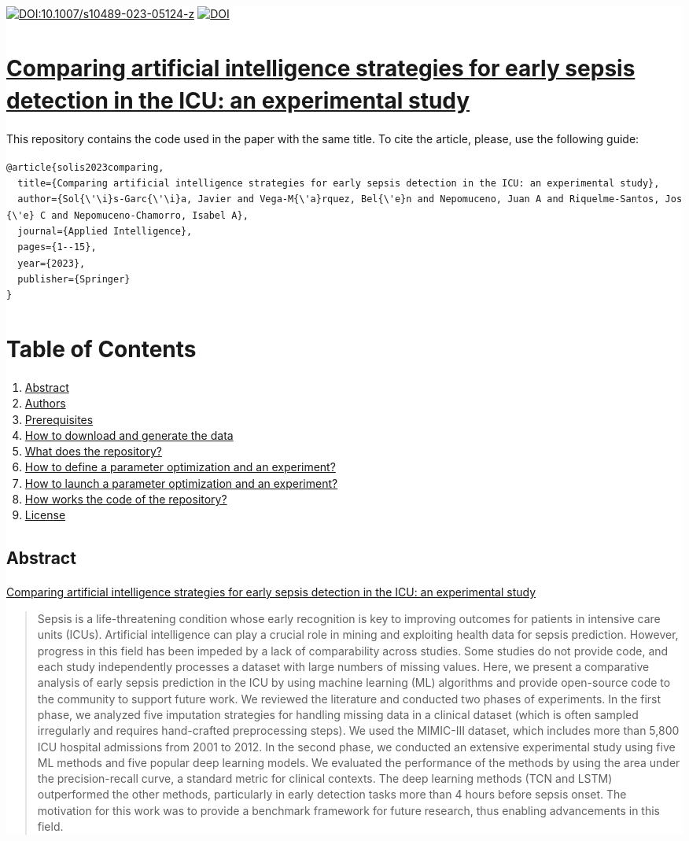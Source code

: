 [![DOI:10.1007/s10489-023-05124-z](http://img.shields.io/badge/DOI-10.1007/s10489--023--05124--z-32a852.svg)](https://doi.org/10.1007/s10489-023-05124-z) [![DOI](https://zenodo.org/badge/567043441.svg)](https://zenodo.org/doi/10.5281/zenodo.10203161)

#   [Comparing artificial intelligence strategies for early sepsis detection in the ICU: an experimental study](https://doi.org/10.1007/s10489-023-05124-z)

This repository contains the code used in the paper with the same title. To cite the article, please, use the following guide:

```
@article{solis2023comparing,
  title={Comparing artificial intelligence strategies for early sepsis detection in the ICU: an experimental study},
  author={Sol{\'\i}s-Garc{\'\i}a, Javier and Vega-M{\'a}rquez, Bel{\'e}n and Nepomuceno, Juan A and Riquelme-Santos, Jos{\'e} C and Nepomuceno-Chamorro, Isabel A},
  journal={Applied Intelligence},
  pages={1--15},
  year={2023},
  publisher={Springer}
}
```


# Table of Contents
1. [Abstract](#Abstract) 
2. [Authors](#Authors) 
3. [Prerequisites](#Prerequisites)
4. [How to download and generate the data](#Generate)
5. [What does the repository?](#What_Does)
6. [How to define a parameter optimization and an experiment?](#Define)
7. [How to launch a parameter optimization and an experiment?](#Launch)
8. [How works the code of the repository?](#Code)
9. [License](#license) 

<a name="Abstract"/>

## Abstract

[Comparing artificial intelligence strategies for early sepsis detection in the ICU: an experimental study](https://doi.org/10.1007/s10489-023-05124-z)

> Sepsis is a life-threatening condition whose early recognition is key to improving outcomes for patients in intensive care units (ICUs). Artificial intelligence can play a crucial role in mining and exploiting health data for sepsis prediction. However, progress in this field has been impeded by a lack of comparability across studies. Some studies do not provide code, and each study independently processes a dataset with large numbers of missing values. Here, we present a comparative analysis of early sepsis prediction in the ICU by using machine learning (ML) algorithms and provide open-source code to the community to support future work. We reviewed the literature and conducted two phases of experiments. In the first phase, we analyzed five imputation strategies for handling missing data in a clinical dataset (which is often sampled irregularly and requires hand-crafted preprocessing steps). We used the MIMIC-III dataset, which includes more than 5,800 ICU hospital admissions from 2001 to 2012. In the second phase, we conducted an extensive experimental study using five ML methods and five popular deep learning models. We evaluated the performance of the methods by using the area under the precision-recall curve, a standard metric for clinical contexts. The deep learning methods (TCN and LSTM) outperformed the other methods, particularly in early detection tasks more than 4 hours before sepsis onset. The motivation for this work was to provide a benchmark framework for future research, thus enabling advancements in this field.
